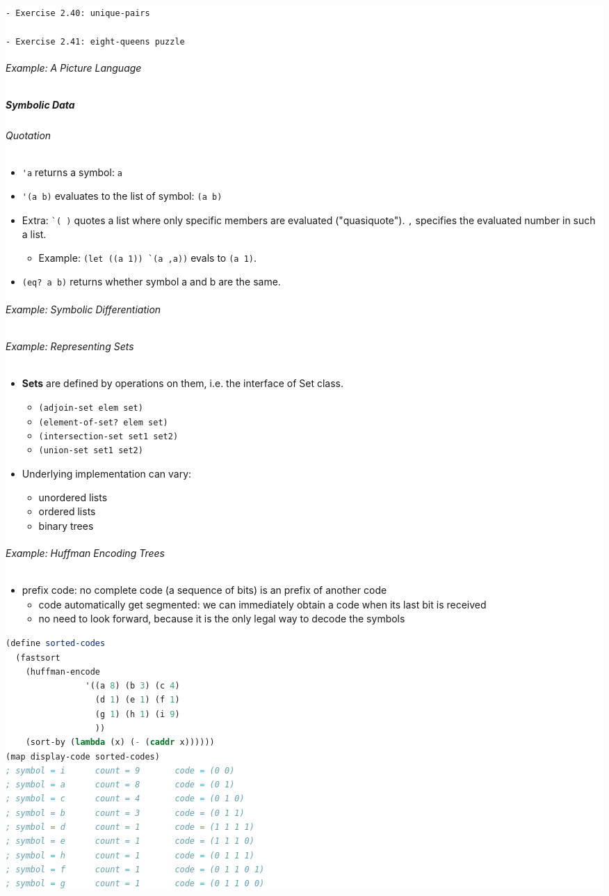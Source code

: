     - Exercise 2.40: unique-pairs

    - Exercise 2.41: eight-queens puzzle

###### Example: A Picture Language

##### Symbolic Data

###### Quotation

- `'a` returns a symbol: `a`

- `'(a b)` evaluates to the list of symbol: `(a b)`

- Extra: `` `( ) `` quotes a list where only specific members are evaluated ("quasiquote"). `,` specifies the evaluated number in such a list.
    - Example: ``(let ((a 1)) `(a ,a))`` evals to `(a 1)`.

- `(eq? a b)` returns whether symbol a and b are the same.

###### Example: Symbolic Differentiation

###### Example: Representing Sets

- **Sets** are defined by operations on them, i.e. the interface of Set class.
    - `(adjoin-set elem set)`
    - `(element-of-set? elem set)`
    - `(intersection-set set1 set2)`
    - `(union-set set1 set2)`

- Underlying implementation can vary:
    - unordered lists
    - ordered lists
    - binary trees

###### Example: Huffman Encoding Trees

- prefix code: no complete code (a sequence of bits) is an prefix of another code
    - code automatically get segmented: we can immediately obtain a code when its last bit is received
    - no need to look forward, because it is the only legal way to decode the symbols

~~~ scheme
(define sorted-codes
  (fastsort
    (huffman-encode
                '((a 8) (b 3) (c 4)
                  (d 1) (e 1) (f 1)
                  (g 1) (h 1) (i 9)
                  ))
    (sort-by (lambda (x) (- (caddr x))))))
(map display-code sorted-codes)
; symbol = i      count = 9       code = (0 0)
; symbol = a      count = 8       code = (0 1)
; symbol = c      count = 4       code = (0 1 0)
; symbol = b      count = 3       code = (0 1 1)
; symbol = d      count = 1       code = (1 1 1 1)
; symbol = e      count = 1       code = (1 1 1 0)
; symbol = h      count = 1       code = (0 1 1 1)
; symbol = f      count = 1       code = (0 1 1 0 1)
; symbol = g      count = 1       code = (0 1 1 0 0)
~~~
